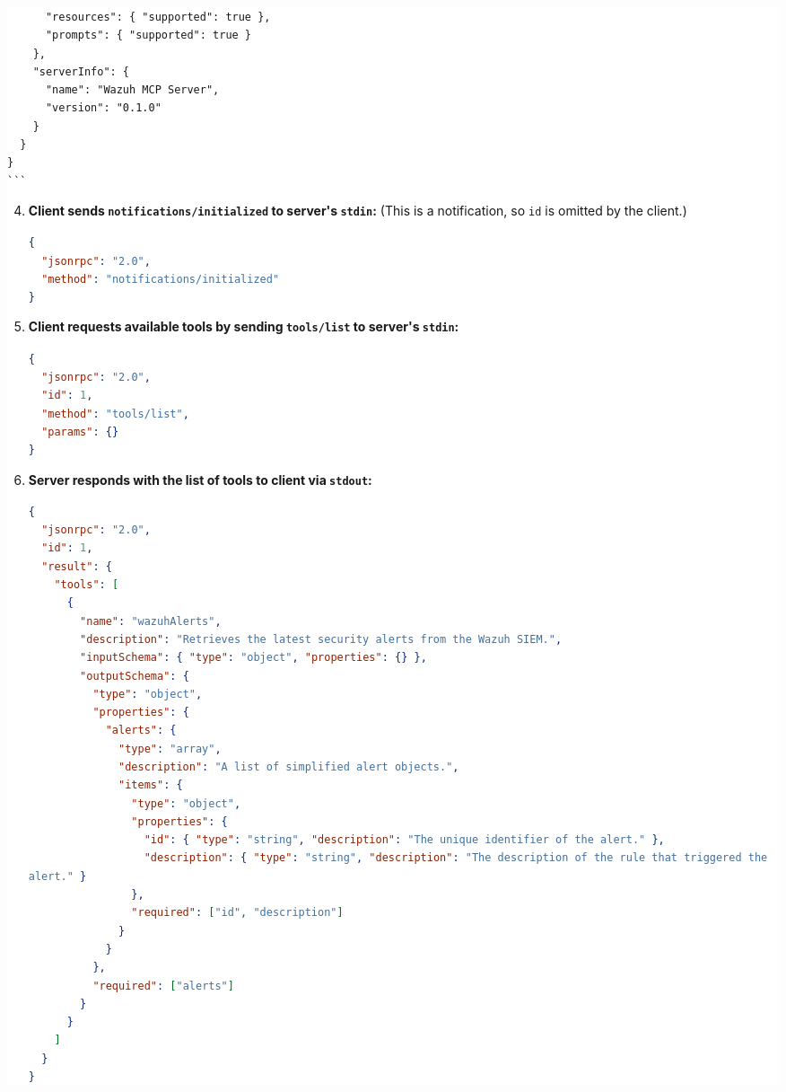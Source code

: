           "resources": { "supported": true },
          "prompts": { "supported": true }
        },
        "serverInfo": {
          "name": "Wazuh MCP Server",
          "version": "0.1.0"
        }
      }
    }
    ```

4.  **Client sends `notifications/initialized` to server's `stdin`:**
    (This is a notification, so `id` is omitted by the client.)
    ```json
    {
      "jsonrpc": "2.0",
      "method": "notifications/initialized"
    }
    ```

5.  **Client requests available tools by sending `tools/list` to server's `stdin`:**
    ```json
    {
      "jsonrpc": "2.0",
      "id": 1,
      "method": "tools/list",
      "params": {}
    }
    ```

6.  **Server responds with the list of tools to client via `stdout`:**
    ```json
    {
      "jsonrpc": "2.0",
      "id": 1,
      "result": {
        "tools": [
          {
            "name": "wazuhAlerts",
            "description": "Retrieves the latest security alerts from the Wazuh SIEM.",
            "inputSchema": { "type": "object", "properties": {} },
            "outputSchema": {
              "type": "object",
              "properties": {
                "alerts": {
                  "type": "array",
                  "description": "A list of simplified alert objects.",
                  "items": {
                    "type": "object",
                    "properties": {
                      "id": { "type": "string", "description": "The unique identifier of the alert." },
                      "description": { "type": "string", "description": "The description of the rule that triggered the alert." }
                    },
                    "required": ["id", "description"]
                  }
                }
              },
              "required": ["alerts"]
            }
          }
        ]
      }
    }
    ```